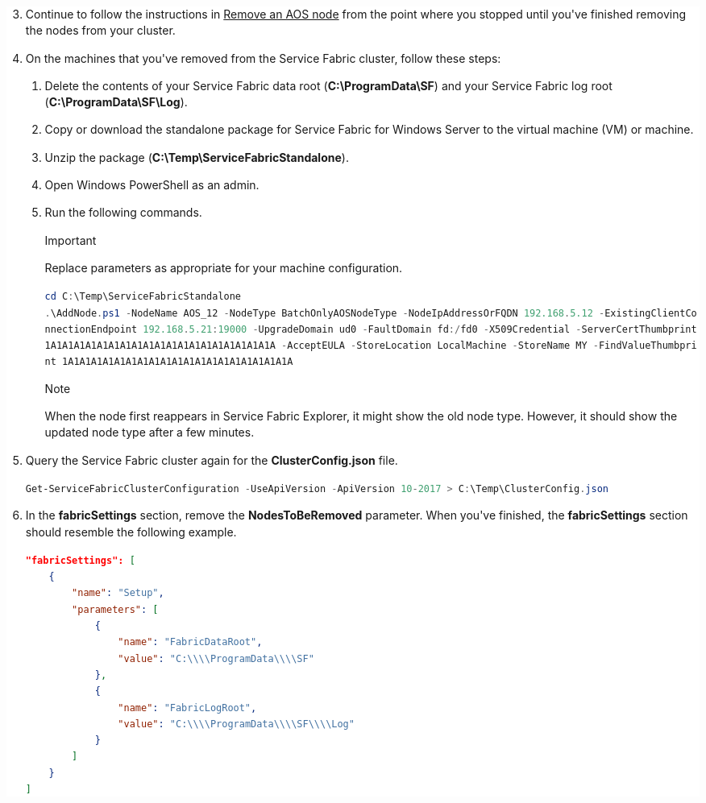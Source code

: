 3. Continue to follow the instructions in [Remove an AOS node](onprem-remove-reinstall-AOS-node.md#option-1-use-a-configuration-file-preferred-option) from the point where you stopped until you've finished removing the nodes from your cluster.
4. On the machines that you've removed from the Service Fabric cluster, follow these steps:

    1. Delete the contents of your Service Fabric data root (**C:\\ProgramData\\SF**) and your Service Fabric log root (**C:\\ProgramData\\SF\\Log**).
    2. Copy or download the standalone package for Service Fabric for Windows Server to the virtual machine (VM) or machine.
    3. Unzip the package (**C:\\Temp\\ServiceFabricStandalone**).
    4. Open Windows PowerShell as an admin.
    5. Run the following commands.

        > [!IMPORTANT]
        > Replace parameters as appropriate for your machine configuration.

        ```powershell
        cd C:\Temp\ServiceFabricStandalone
        .\AddNode.ps1 -NodeName AOS_12 -NodeType BatchOnlyAOSNodeType -NodeIpAddressOrFQDN 192.168.5.12 -ExistingClientConnectionEndpoint 192.168.5.21:19000 -UpgradeDomain ud0 -FaultDomain fd:/fd0 -X509Credential -ServerCertThumbprint 1A1A1A1A1A1A1A1A1A1A1A1A1A1A1A1A1A1A1A1A -AcceptEULA -StoreLocation LocalMachine -StoreName MY -FindValueThumbprint 1A1A1A1A1A1A1A1A1A1A1A1A1A1A1A1A1A1A1A1A
        ```

        > [!NOTE]
        > When the node first reappears in Service Fabric Explorer, it might show the old node type. However, it should show the updated node type after a few minutes.

5. Query the Service Fabric cluster again for the **ClusterConfig.json** file.

    ```powershell
    Get-ServiceFabricClusterConfiguration -UseApiVersion -ApiVersion 10-2017 > C:\Temp\ClusterConfig.json
    ```

6. In the **fabricSettings** section, remove the **NodesToBeRemoved** parameter. When you've finished, the **fabricSettings** section should resemble the following example.

    ```json
    "fabricSettings": [
        {
            "name": "Setup",
            "parameters": [
                {
                    "name": "FabricDataRoot",
                    "value": "C:\\\\ProgramData\\\\SF"
                },
                {
                    "name": "FabricLogRoot",
                    "value": "C:\\\\ProgramData\\\\SF\\\\Log"
                }
            ]
        }
    ]
    ```
